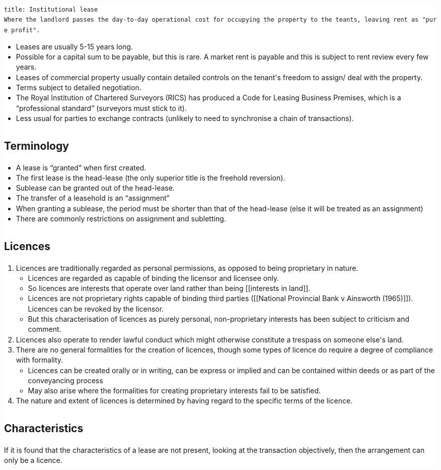 ```ad-defn
title: Institutional lease
Where the landlord passes the day-to-day operational cost for occupying the property to the teants, leaving rent as "pure profit". 
```

- Leases are usually 5-15 years long.
- Possible for a capital sum to be payable, but this is rare. A market rent is payable and this is subject to rent review every few years.
- Leases of commercial property usually contain detailed controls on the tenant's freedom to assign/ deal with the property.
- Terms subject to detailed negotiation.
- The Royal Institution of Chartered Surveyors (RICS) has produced a Code for Leasing Business Premises, which is a “professional standard” (surveyors must stick to it).
- Less usual for parties to exchange contracts (unlikely to need to synchronise a chain of transactions).

## Terminology

- A lease is “granted” when first created.
- The first lease is the head-lease (the only superior title is the freehold reversion).
- Sublease can be granted out of the head-lease.
- The transfer of a leasehold is an “assignment”
- When granting a sublease, the period must be shorter than that of the head-lease (else it will be treated as an assignment)
- There are commonly restrictions on assignment and subletting.

## Licences

1. Licences are traditionally regarded as personal permissions, as opposed to being proprietary in nature.
	- Licences are regarded as capable of binding the licensor and licensee only.
	- So licences are interests that operate over land rather than being [[interests in land]].
	- Licences are not proprietary rights capable of binding third parties ([[National Provincial Bank v Ainsworth (1965)]]). Licences can be revoked by the licensor.
	- But this characterisation of licences as purely personal, non-proprietary interests has been subject to criticism and comment.
2. Licences also operate to render lawful conduct which might otherwise constitute a trespass on someone else's land.
3. There are no general formalities for the creation of licences, though some types of licence do require a degree of compliance with formality.
	- Licences can be created orally or in writing, can be express or implied and can be contained within deeds or as part of the conveyancing process
	- May also arise where the formalities for creating proprietary interests fail to be satisfied.
4. The nature and extent of licences is determined by having regard to the specific terms of the licence.

## Characteristics

If it is found that the characteristics of a lease are not present, looking at the transaction objectively, then the arrangement can only be a licence.

